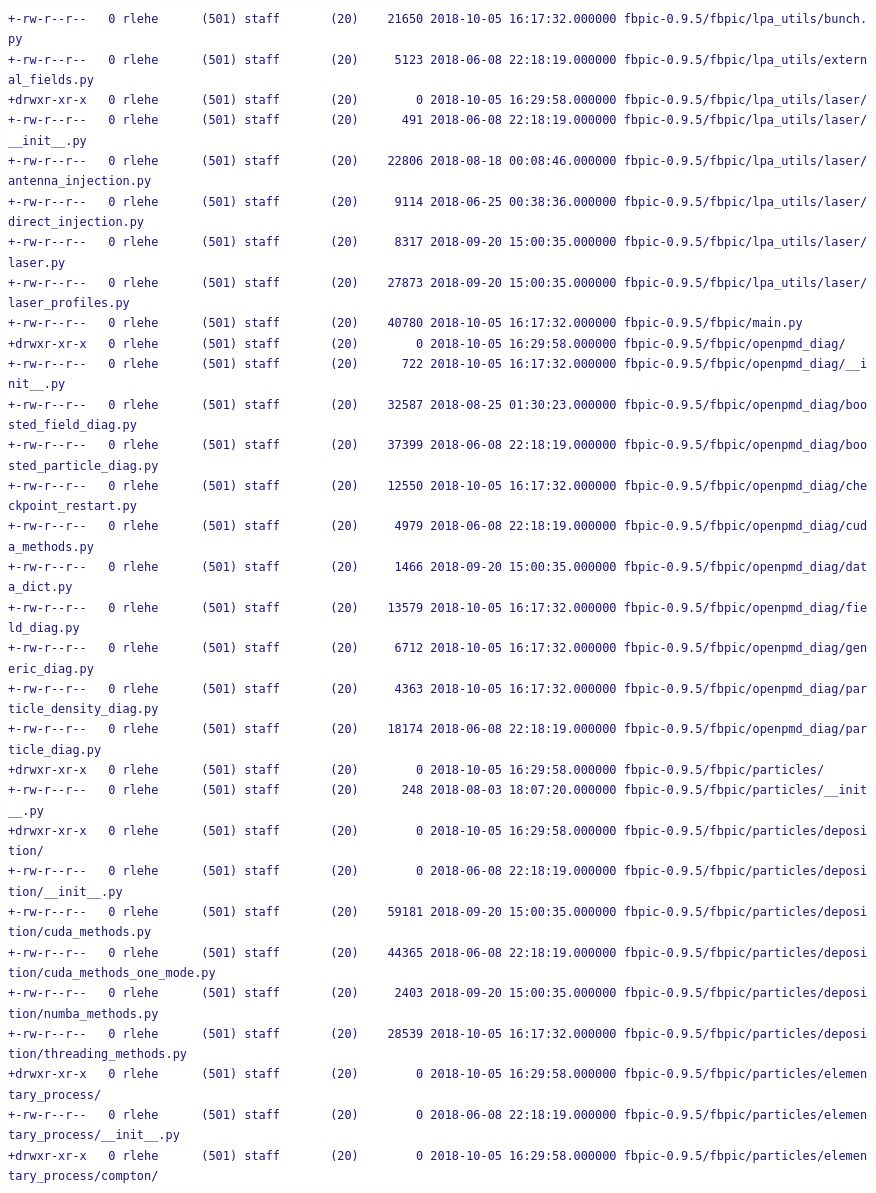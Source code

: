 ```diff
+-rw-r--r--   0 rlehe      (501) staff       (20)    21650 2018-10-05 16:17:32.000000 fbpic-0.9.5/fbpic/lpa_utils/bunch.py
+-rw-r--r--   0 rlehe      (501) staff       (20)     5123 2018-06-08 22:18:19.000000 fbpic-0.9.5/fbpic/lpa_utils/external_fields.py
+drwxr-xr-x   0 rlehe      (501) staff       (20)        0 2018-10-05 16:29:58.000000 fbpic-0.9.5/fbpic/lpa_utils/laser/
+-rw-r--r--   0 rlehe      (501) staff       (20)      491 2018-06-08 22:18:19.000000 fbpic-0.9.5/fbpic/lpa_utils/laser/__init__.py
+-rw-r--r--   0 rlehe      (501) staff       (20)    22806 2018-08-18 00:08:46.000000 fbpic-0.9.5/fbpic/lpa_utils/laser/antenna_injection.py
+-rw-r--r--   0 rlehe      (501) staff       (20)     9114 2018-06-25 00:38:36.000000 fbpic-0.9.5/fbpic/lpa_utils/laser/direct_injection.py
+-rw-r--r--   0 rlehe      (501) staff       (20)     8317 2018-09-20 15:00:35.000000 fbpic-0.9.5/fbpic/lpa_utils/laser/laser.py
+-rw-r--r--   0 rlehe      (501) staff       (20)    27873 2018-09-20 15:00:35.000000 fbpic-0.9.5/fbpic/lpa_utils/laser/laser_profiles.py
+-rw-r--r--   0 rlehe      (501) staff       (20)    40780 2018-10-05 16:17:32.000000 fbpic-0.9.5/fbpic/main.py
+drwxr-xr-x   0 rlehe      (501) staff       (20)        0 2018-10-05 16:29:58.000000 fbpic-0.9.5/fbpic/openpmd_diag/
+-rw-r--r--   0 rlehe      (501) staff       (20)      722 2018-10-05 16:17:32.000000 fbpic-0.9.5/fbpic/openpmd_diag/__init__.py
+-rw-r--r--   0 rlehe      (501) staff       (20)    32587 2018-08-25 01:30:23.000000 fbpic-0.9.5/fbpic/openpmd_diag/boosted_field_diag.py
+-rw-r--r--   0 rlehe      (501) staff       (20)    37399 2018-06-08 22:18:19.000000 fbpic-0.9.5/fbpic/openpmd_diag/boosted_particle_diag.py
+-rw-r--r--   0 rlehe      (501) staff       (20)    12550 2018-10-05 16:17:32.000000 fbpic-0.9.5/fbpic/openpmd_diag/checkpoint_restart.py
+-rw-r--r--   0 rlehe      (501) staff       (20)     4979 2018-06-08 22:18:19.000000 fbpic-0.9.5/fbpic/openpmd_diag/cuda_methods.py
+-rw-r--r--   0 rlehe      (501) staff       (20)     1466 2018-09-20 15:00:35.000000 fbpic-0.9.5/fbpic/openpmd_diag/data_dict.py
+-rw-r--r--   0 rlehe      (501) staff       (20)    13579 2018-10-05 16:17:32.000000 fbpic-0.9.5/fbpic/openpmd_diag/field_diag.py
+-rw-r--r--   0 rlehe      (501) staff       (20)     6712 2018-10-05 16:17:32.000000 fbpic-0.9.5/fbpic/openpmd_diag/generic_diag.py
+-rw-r--r--   0 rlehe      (501) staff       (20)     4363 2018-10-05 16:17:32.000000 fbpic-0.9.5/fbpic/openpmd_diag/particle_density_diag.py
+-rw-r--r--   0 rlehe      (501) staff       (20)    18174 2018-06-08 22:18:19.000000 fbpic-0.9.5/fbpic/openpmd_diag/particle_diag.py
+drwxr-xr-x   0 rlehe      (501) staff       (20)        0 2018-10-05 16:29:58.000000 fbpic-0.9.5/fbpic/particles/
+-rw-r--r--   0 rlehe      (501) staff       (20)      248 2018-08-03 18:07:20.000000 fbpic-0.9.5/fbpic/particles/__init__.py
+drwxr-xr-x   0 rlehe      (501) staff       (20)        0 2018-10-05 16:29:58.000000 fbpic-0.9.5/fbpic/particles/deposition/
+-rw-r--r--   0 rlehe      (501) staff       (20)        0 2018-06-08 22:18:19.000000 fbpic-0.9.5/fbpic/particles/deposition/__init__.py
+-rw-r--r--   0 rlehe      (501) staff       (20)    59181 2018-09-20 15:00:35.000000 fbpic-0.9.5/fbpic/particles/deposition/cuda_methods.py
+-rw-r--r--   0 rlehe      (501) staff       (20)    44365 2018-06-08 22:18:19.000000 fbpic-0.9.5/fbpic/particles/deposition/cuda_methods_one_mode.py
+-rw-r--r--   0 rlehe      (501) staff       (20)     2403 2018-09-20 15:00:35.000000 fbpic-0.9.5/fbpic/particles/deposition/numba_methods.py
+-rw-r--r--   0 rlehe      (501) staff       (20)    28539 2018-10-05 16:17:32.000000 fbpic-0.9.5/fbpic/particles/deposition/threading_methods.py
+drwxr-xr-x   0 rlehe      (501) staff       (20)        0 2018-10-05 16:29:58.000000 fbpic-0.9.5/fbpic/particles/elementary_process/
+-rw-r--r--   0 rlehe      (501) staff       (20)        0 2018-06-08 22:18:19.000000 fbpic-0.9.5/fbpic/particles/elementary_process/__init__.py
+drwxr-xr-x   0 rlehe      (501) staff       (20)        0 2018-10-05 16:29:58.000000 fbpic-0.9.5/fbpic/particles/elementary_process/compton/
```